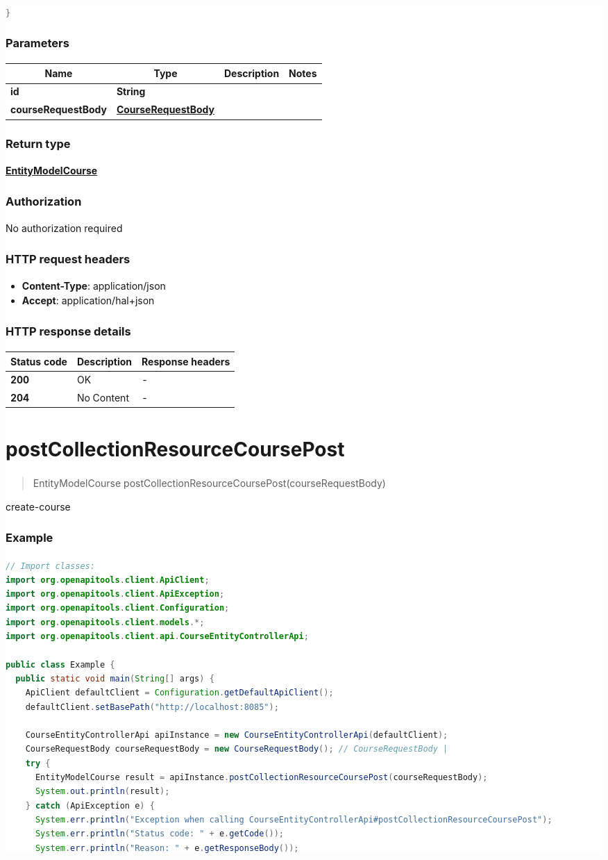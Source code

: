 ```java
}
```

### Parameters

| Name | Type | Description  | Notes |
|------------- | ------------- | ------------- | -------------|
| **id** | **String**|  | |
| **courseRequestBody** | [**CourseRequestBody**](CourseRequestBody.md)|  | |

### Return type

[**EntityModelCourse**](EntityModelCourse.md)

### Authorization

No authorization required

### HTTP request headers

 - **Content-Type**: application/json
 - **Accept**: application/hal+json

### HTTP response details
| Status code | Description | Response headers |
|-------------|-------------|------------------|
| **200** | OK |  -  |
| **204** | No Content |  -  |

<a name="postCollectionResourceCoursePost"></a>
# **postCollectionResourceCoursePost**
> EntityModelCourse postCollectionResourceCoursePost(courseRequestBody)



create-course

### Example
```java
// Import classes:
import org.openapitools.client.ApiClient;
import org.openapitools.client.ApiException;
import org.openapitools.client.Configuration;
import org.openapitools.client.models.*;
import org.openapitools.client.api.CourseEntityControllerApi;

public class Example {
  public static void main(String[] args) {
    ApiClient defaultClient = Configuration.getDefaultApiClient();
    defaultClient.setBasePath("http://localhost:8085");

    CourseEntityControllerApi apiInstance = new CourseEntityControllerApi(defaultClient);
    CourseRequestBody courseRequestBody = new CourseRequestBody(); // CourseRequestBody | 
    try {
      EntityModelCourse result = apiInstance.postCollectionResourceCoursePost(courseRequestBody);
      System.out.println(result);
    } catch (ApiException e) {
      System.err.println("Exception when calling CourseEntityControllerApi#postCollectionResourceCoursePost");
      System.err.println("Status code: " + e.getCode());
      System.err.println("Reason: " + e.getResponseBody());
```